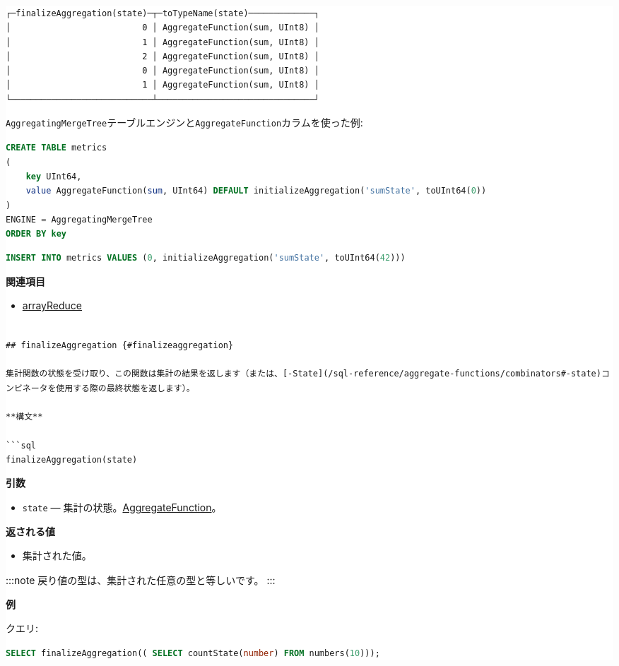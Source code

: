 ```text
┌─finalizeAggregation(state)─┬─toTypeName(state)─────────────┐
│                          0 │ AggregateFunction(sum, UInt8) │
│                          1 │ AggregateFunction(sum, UInt8) │
│                          2 │ AggregateFunction(sum, UInt8) │
│                          0 │ AggregateFunction(sum, UInt8) │
│                          1 │ AggregateFunction(sum, UInt8) │
└────────────────────────────┴───────────────────────────────┘
```

`AggregatingMergeTree`テーブルエンジンと`AggregateFunction`カラムを使った例:

```sql
CREATE TABLE metrics
(
    key UInt64,
    value AggregateFunction(sum, UInt64) DEFAULT initializeAggregation('sumState', toUInt64(0))
)
ENGINE = AggregatingMergeTree
ORDER BY key
```

```sql
INSERT INTO metrics VALUES (0, initializeAggregation('sumState', toUInt64(42)))
```

**関連項目**

- [arrayReduce](../../sql-reference/functions/array-functions.md#arrayreduce)
```

## finalizeAggregation {#finalizeaggregation}

集計関数の状態を受け取り、この関数は集計の結果を返します（または、[-State](/sql-reference/aggregate-functions/combinators#-state)コンビネータを使用する際の最終状態を返します）。

**構文**

```sql
finalizeAggregation(state)
```

**引数**

- `state` — 集計の状態。[AggregateFunction](/sql-reference/data-types/aggregatefunction)。

**返される値**

- 集計された値。

:::note
戻り値の型は、集計された任意の型と等しいです。
:::

**例**

クエリ:

```sql
SELECT finalizeAggregation(( SELECT countState(number) FROM numbers(10)));
```
